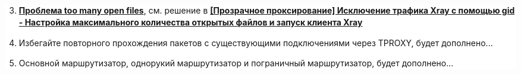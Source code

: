 3. **[Проблема too many open files](https://guide.v2fly.org/app/tproxy.html#решение-проблемы-too-many-open-files)**, см. решение в **[[Прозрачное проксирование] Исключение трафика Xray с помощью gid - Настройка максимального количества открытых файлов и запуск клиента Xray](../iptables_gid#3-настройка-максимального-количества-открытых-файлов-запуск-клиента-xray)**

4. Избегайте повторного прохождения пакетов с существующими подключениями через TPROXY, будет дополнено...

5. Основной маршрутизатор, однорукий маршрутизатор и пограничный маршрутизатор, будет дополнено...
